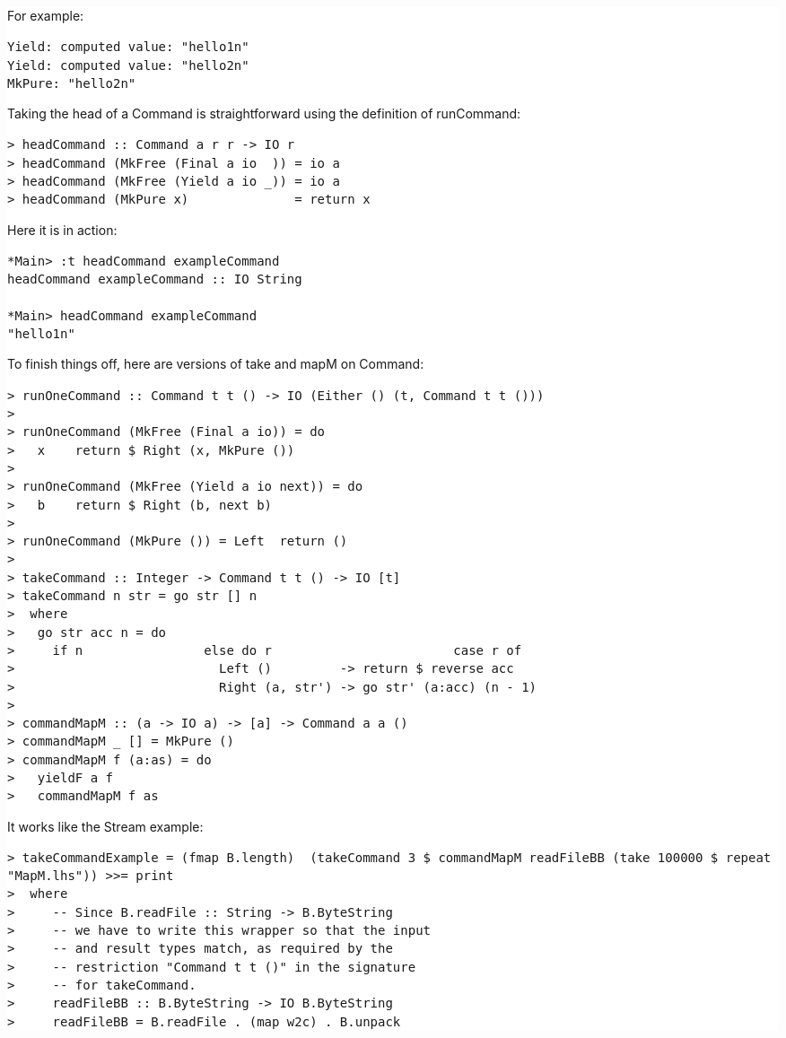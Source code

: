 For example: 

<pre>Yield: computed value: "hello1n"
Yield: computed value: "hello2n"
MkPure: "hello2n"
</pre>

Taking the head of a Command is straightforward using the definition of runCommand: 

<pre>&gt; headCommand :: Command a r r -&gt; IO r
&gt; headCommand (MkFree (Final a io  )) = io a
&gt; headCommand (MkFree (Yield a io _)) = io a
&gt; headCommand (MkPure x)              = return x
</pre>

Here it is in action: 

<pre>*Main&gt; :t headCommand exampleCommand
headCommand exampleCommand :: IO String

*Main&gt; headCommand exampleCommand
"hello1n"
</pre>

To finish things off, here are versions of take and mapM on Command: 

<pre>&gt; runOneCommand :: Command t t () -&gt; IO (Either () (t, Command t t ()))
&gt;
&gt; runOneCommand (MkFree (Final a io)) = do
&gt;   x    return $ Right (x, MkPure ())
&gt;
&gt; runOneCommand (MkFree (Yield a io next)) = do
&gt;   b    return $ Right (b, next b)
&gt;
&gt; runOneCommand (MkPure ()) = Left  return ()
&gt;
&gt; takeCommand :: Integer -&gt; Command t t () -&gt; IO [t]
&gt; takeCommand n str = go str [] n
&gt;  where
&gt;   go str acc n = do
&gt;     if n                else do r                        case r of
&gt;                           Left ()         -&gt; return $ reverse acc
&gt;                           Right (a, str') -&gt; go str' (a:acc) (n - 1)
&gt;
&gt; commandMapM :: (a -&gt; IO a) -&gt; [a] -&gt; Command a a ()
&gt; commandMapM _ [] = MkPure ()
&gt; commandMapM f (a:as) = do
&gt;   yieldF a f
&gt;   commandMapM f as
</pre>

It works like the Stream example: 

<pre>&gt; takeCommandExample = (fmap B.length)  (takeCommand 3 $ commandMapM readFileBB (take 100000 $ repeat "MapM.lhs")) &gt;&gt;= print
&gt;  where
&gt;     -- Since B.readFile :: String -&gt; B.ByteString
&gt;     -- we have to write this wrapper so that the input
&gt;     -- and result types match, as required by the
&gt;     -- restriction "Command t t ()" in the signature
&gt;     -- for takeCommand.
&gt;     readFileBB :: B.ByteString -&gt; IO B.ByteString
&gt;     readFileBB = B.readFile . (map w2c) . B.unpack
</pre>
